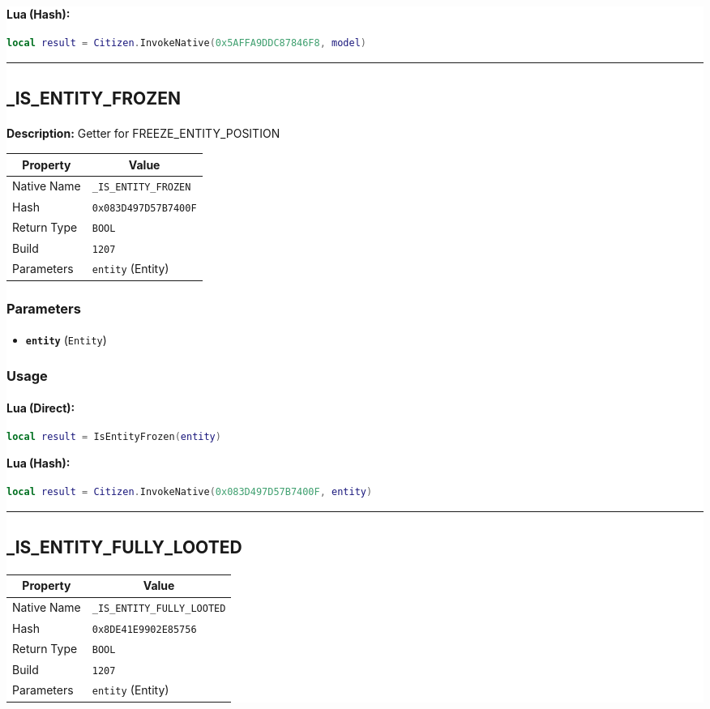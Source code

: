 **Lua (Hash):**
```lua
local result = Citizen.InvokeNative(0x5AFFA9DDC87846F8, model)
```


---

## _IS_ENTITY_FROZEN

**Description:** Getter for FREEZE_ENTITY_POSITION

| Property | Value |
|----------|-------|
| Native Name | `_IS_ENTITY_FROZEN` |
| Hash | `0x083D497D57B7400F` |
| Return Type | `BOOL` |
| Build | `1207` |
| Parameters | `entity` (Entity) |

### Parameters

- **`entity`** (`Entity`)

### Usage

**Lua (Direct):**
```lua
local result = IsEntityFrozen(entity)
```

**Lua (Hash):**
```lua
local result = Citizen.InvokeNative(0x083D497D57B7400F, entity)
```


---

## _IS_ENTITY_FULLY_LOOTED

| Property | Value |
|----------|-------|
| Native Name | `_IS_ENTITY_FULLY_LOOTED` |
| Hash | `0x8DE41E9902E85756` |
| Return Type | `BOOL` |
| Build | `1207` |
| Parameters | `entity` (Entity) |
